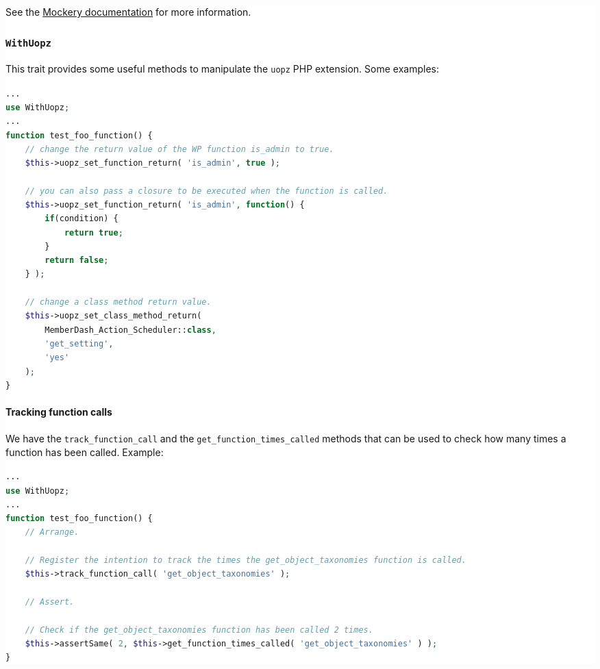 ```php
```

See the [Mockery documentation](https://docs.mockery.io/en/latest/index.html) for more information.

### `WithUopz`

This trait provides some useful methods to manipulate the `uopz` PHP extension. Some examples:

```php
...
use WithUopz;
...
function test_foo_function() {
	// change the return value of the WP function is_admin to true.
	$this->uopz_set_function_return( 'is_admin', true );

	// you can also pass a closure to be executed when the function is called.
	$this->uopz_set_function_return( 'is_admin', function() {
		if(condition) {
			return true;
		}
		return false;
	} );

	// change a class method return value.
	$this->uopz_set_class_method_return(
		MemberDash_Action_Scheduler::class,
		'get_setting',
		'yes'
	);
}
```

#### Tracking function calls

We have the `track_function_call` and the `get_function_times_called` methods that can be used to check how many times a function has been called. Example:

```php
...
use WithUopz;
...
function test_foo_function() {
	// Arrange.

	// Register the intention to track the times the get_object_taxonomies function is called.
	$this->track_function_call( 'get_object_taxonomies' );

	// Assert.

	// Check if the get_object_taxonomies function has been called 2 times.
	$this->assertSame( 2, $this->get_function_times_called( 'get_object_taxonomies' ) );
}
```
